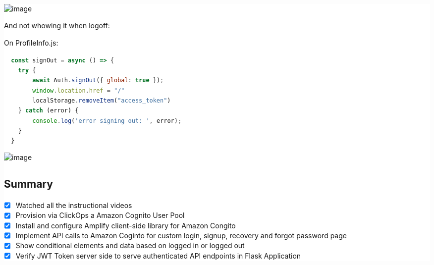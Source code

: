 ![image](https://user-images.githubusercontent.com/85003009/227738011-e3d1eda3-89ef-4546-9e0c-df6eff9030ce.png)


And not whowing it when logoff:

On ProfileInfo.js:

```js
  const signOut = async () => {
    try {
        await Auth.signOut({ global: true });
        window.location.href = "/"
        localStorage.removeItem("access_token")
    } catch (error) {
        console.log('error signing out: ', error);
    }
  }
```

![image](https://user-images.githubusercontent.com/85003009/227738019-86383630-81bd-4e6a-84a5-04d47d40778e.png)

## Summary
- [x] Watched all the instructional videos
- [x] Provision via ClickOps a Amazon Cognito User Pool
- [x] Install and configure Amplify client-side library for Amazon Congito
- [x] Implement API calls to Amazon Coginto for custom login, signup, recovery and forgot password page
- [x] Show conditional elements and data based on logged in or logged out
- [x] Verify JWT Token server side to serve authenticated API endpoints in Flask Application
